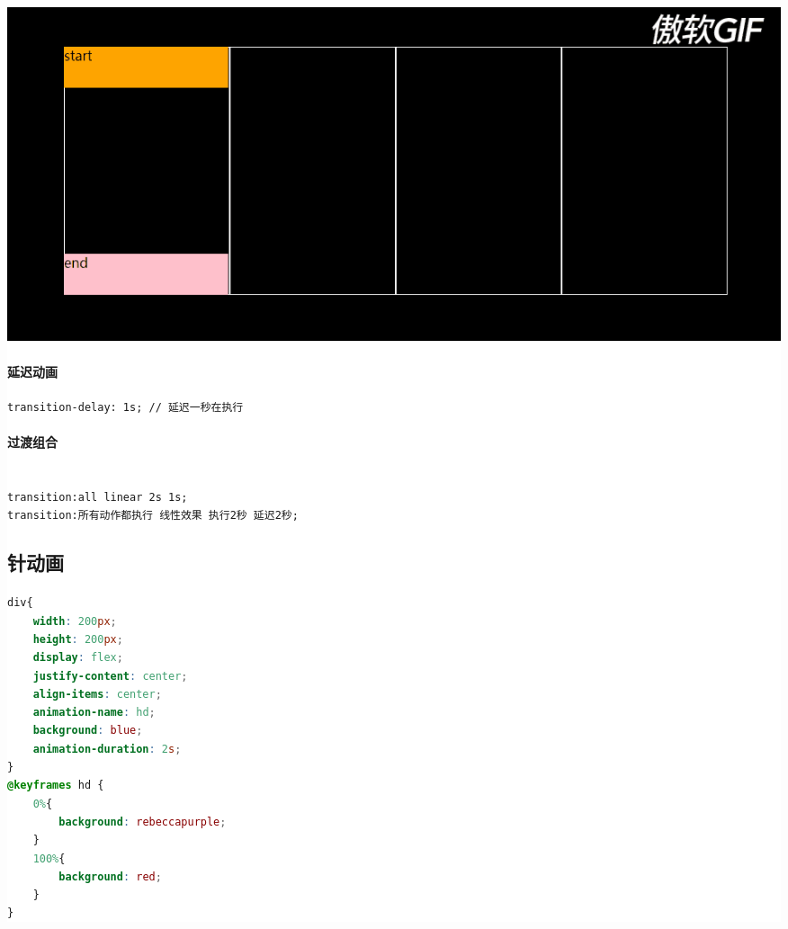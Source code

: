 ![不需要平滑](./css3/不需要平滑.gif)

#### 延迟动画 

```
transition-delay: 1s; // 延迟一秒在执行
```

#### 过渡组合

```

transition:all linear 2s 1s;
transition:所有动作都执行 线性效果 执行2秒 延迟2秒;
```

## 针动画

```css
div{
    width: 200px;
    height: 200px;
    display: flex;
    justify-content: center;
    align-items: center;
    animation-name: hd;
    background: blue;
    animation-duration: 2s;
}
@keyframes hd {
    0%{
        background: rebeccapurple;
    }
    100%{
        background: red;
    }
}
```

